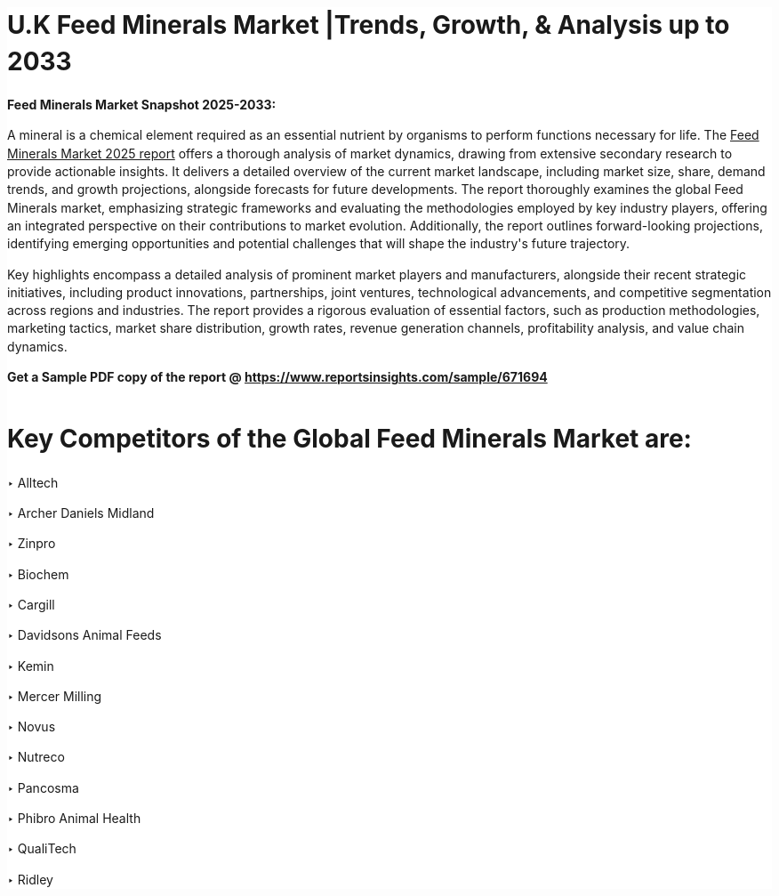 # U.K Feed Minerals Market |Trends, Growth, & Analysis up to 2033

<strong>Feed Minerals Market Snapshot 2025-2033:</strong>

A mineral is a chemical element required as an essential nutrient by organisms to perform functions necessary for life. The <a href=https://www.reportsinsights.com/sample/671694>Feed Minerals Market 2025 report</a> offers a thorough analysis of market dynamics, drawing from extensive secondary research to provide actionable insights. It delivers a detailed overview of the current market landscape, including market size, share, demand trends, and growth projections, alongside forecasts for future developments. The report thoroughly examines the global Feed Minerals market, emphasizing strategic frameworks and evaluating the methodologies employed by key industry players, offering an integrated perspective on their contributions to market evolution. Additionally, the report outlines forward-looking projections, identifying emerging opportunities and potential challenges that will shape the industry's future trajectory.

Key highlights encompass a detailed analysis of prominent market players and manufacturers, alongside their recent strategic initiatives, including product innovations, partnerships, joint ventures, technological advancements, and competitive segmentation across regions and industries. The report provides a rigorous evaluation of essential factors, such as production methodologies, marketing tactics, market share distribution, growth rates, revenue generation channels, profitability analysis, and value chain dynamics.

<strong>Get a Sample PDF copy of the report @ <a href=https://www.reportsinsights.com/sample/671694>https://www.reportsinsights.com/sample/671694</a></strong>

# <strong>Key Competitors of the Global Feed Minerals Market are:</strong>

‣ Alltech

‣ Archer Daniels Midland

‣ Zinpro

‣ Biochem

‣ Cargill

‣ Davidsons Animal Feeds

‣ Kemin

‣ Mercer Milling

‣ Novus

‣ Nutreco

‣ Pancosma

‣ Phibro Animal Health

‣ QualiTech

‣ Ridley
